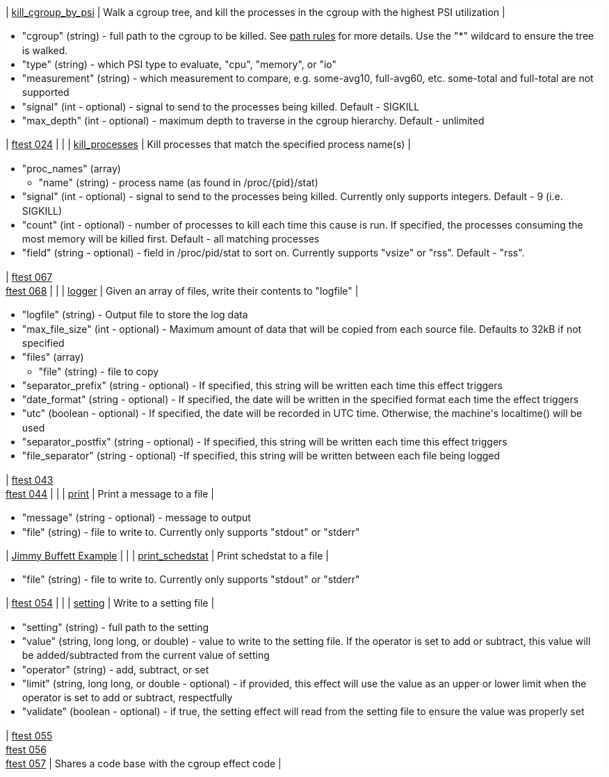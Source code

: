 | [kill_cgroup_by_psi](../../src/effects/kill_cgroup_by_psi.c) | Walk a cgroup tree, and kill the processes in the cgroup with the highest PSI utilization | <ul><li>"cgroup" (string) - full path to the cgroup to be killed.  See [path rules](path-rules.md) for more details.  Use the "\*" wildcard to ensure the tree is walked.</li><li>"type" (string) - which PSI type to evaluate, "cpu", "memory", or "io"</li><li>"measurement" (string) - which measurement to compare, e.g. some-avg10, full-avg60, etc.  some-total and full-total are not supported</li><li>"signal" (int - optional) - signal to send to the processes being killed.  Default - SIGKILL</li><li>"max_depth" (int - optional) - maximum depth to traverse in the cgroup hierarchy.  Default - unlimited</li></ul> | [ftest 024](../../tests/ftests/024-effect-kill_cgroup_by_psi.json) | |
| [kill_processes](../../src/effects/kill_processes.c) | Kill processes that match the specified process name(s) | <ul><li>"proc_names" (array)<ul><li>"name" (string) - process name (as found in /proc/{pid}/stat)</li></ul></li><li>"signal" (int - optional) - signal to send to the processes being killed.  Currently only supports integers. Default - 9 (i.e. SIGKILL)</li><li>"count" (int - optional) - number of processes to kill each time this cause is run.  If specified, the processes consuming the most memory will be killed first.  Default - all matching processes</li><li>"field" (string - optional) - field in /proc/pid/stat to sort on.  Currently supports "vsize" or "rss".  Default - "rss".</li></ul> | [ftest 067](../../tests/ftests/067-effect-kill_processes.json)<br />[ftest 068](../../tests/ftests/068-effect-kill_processes_rss.json) | |
| [logger](../../src/effects/logger.c) | Given an array of files, write their contents to "logfile" | <ul><li>"logfile" (string) - Output file to store the log data</li><li>"max_file_size" (int - optional) - Maximum amount of data that will be copied from each source file.  Defaults to 32kB if not specified</li><li>"files" (array)<ul><li>"file" (string) - file to copy</li></ul></li><li>"separator_prefix" (string - optional) - If specified, this string will be written each time this effect triggers</li><li>"date_format" (string - optional) - If specified, the date will be written in the specified format each time the effect triggers</li><li>"utc" (boolean - optional) - If specified, the date will be recorded in UTC time.  Otherwise, the machine's localtime() will be used</li><li>"separator_postfix" (string - optional) - If specified, this string will be written each time this effect triggers</li><li>"file_separator" (string - optional) -If specified, this string will be written between each file being logged</li></ul> | [ftest 043](../../tests/ftests/043-effect-logger-no-separators.json)<br />[ftest 044](../../tests/ftests/044-effect-logger-date-format.json) | |
| [print](../../src/effects/print.c) | Print a message to a file | <ul><li>"message" (string - optional) - message to output</li><li>"file" (string) - file to write to.  Currently only supports "stdout" or "stderr"</li></ul> | [Jimmy Buffett Example](../examples/jimmy-buffett-config.json) | |
| [print_schedstat](../../src/effects/print_schedstat.c) | Print schedstat to a file | <ul><li>"file" (string) - file to write to.  Currently only supports "stdout" or "stderr"</li></ul> | [ftest 054](../../tests/ftests/054-effect-print_schedstat.json) | |
| [setting](../../src/effects/cgroup_setting.c) | Write to a setting file | <ul><li>"setting" (string) - full path to the setting</li><li>"value" (string, long long, or double) - value to write to the setting file.  If the operator is set to add or subtract, this value will be added/subtracted from the current value of setting</li><li>"operator" (string) - add, subtract, or set</li><li>"limit" (string, long long, or double - optional) - if provided, this effect will use the value as an upper or lower limit when the operator is set to add or subtract, respectfully</li><li>"validate" (boolean - optional) - if true, the setting effect will read from the setting file to ensure the value was properly set</li></ul> | [ftest 055](../../tests/ftests/055-effect-setting_set_int.json)<br />[ftest 056](../../tests/ftests/056-effect-setting_add_int.json)<br />[ftest 057](../../tests/ftests/057-effect-setting_sub_int.json) | Shares a code base with the cgroup effect code |